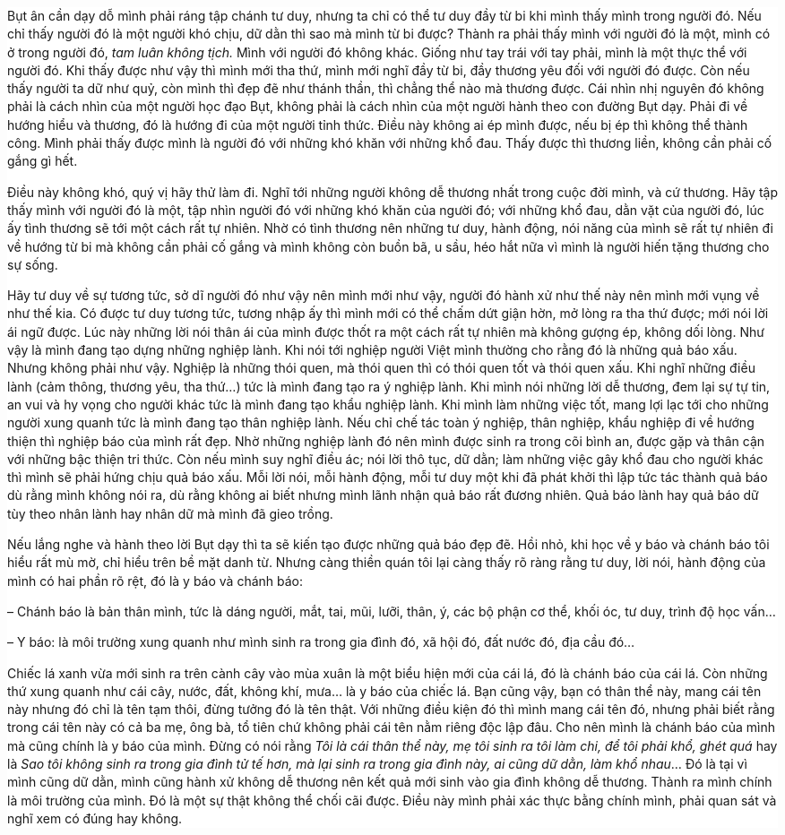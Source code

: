 Bụt ân cần dạy dỗ mình phải ráng tập chánh tư duy, nhưng ta chỉ có thể tư duy đầy từ bi khi mình thấy mình trong người đó. Nếu chỉ thấy người đó là một người khó chịu, dữ dằn thì sao mà mình từ bi được? Thành ra phải thấy mình với người đó là một, mình có ở trong người đó, _tam luân không tịch._ Mình với người đó không khác. Giống như tay trái với tay phải, mình là một thực thể với người đó. Khi thấy được như vậy thì mình mới tha thứ, mình mới nghĩ đầy từ bi, đầy thương yêu đối với người đó được. Còn nếu thấy người ta dữ như quỷ, còn mình thì đẹp đẽ như thánh thần, thì chẳng thể nào mà thương được. Cái nhìn nhị nguyên đó không phải là cách nhìn của một người học đạo Bụt, không phải là cách nhìn của một người hành theo con đường Bụt dạy. Phải đi về hướng hiểu và thương, đó là hướng đi của một người tỉnh thức. Điều này không ai ép mình được, nếu bị ép thì không thể thành công. Mình phải thấy được mình là người đó với những khó khăn với những khổ đau. Thấy được thì thương liền, không cần phải cố gắng gì hết.

Điều này không khó, quý vị hãy thử làm đi. Nghĩ tới những người không dễ thương nhất trong cuộc đời mình, và cứ thương. Hãy tập thấy mình với người đó là một, tập nhìn người đó với những khó khăn của người đó; với những khổ đau, dằn vặt của người đó, lúc ấy tình thương sẽ tới một cách rất tự nhiên. Nhờ có tình thương nên những tư duy, hành động, nói năng của mình sẽ rất tự nhiên đi về hướng từ bi mà không cần phải cố gắng và mình không còn buồn bã, u sầu, héo hắt nữa vì mình là người hiến tặng thương cho sự sống.

Hãy tư duy về sự tương tức, sở dĩ người đó như vậy nên mình mới như vậy, người đó hành xử như thế này nên mình mới vụng về như thế kia. Có được tư duy tương tức, tương nhập ấy thì mình mới có thể chấm dứt giận hờn, mở lòng ra tha thứ được; mới nói lời ái ngữ được. Lúc này những lời nói thân ái của mình được thốt ra một cách rất tự nhiên mà không gượng ép, không dối lòng. Như vậy là mình đang tạo dựng những nghiệp lành. Khi nói tới nghiệp người Việt mình thường cho rằng đó là những quả báo xấu. Nhưng không phải như vậy. Nghiệp là những thói quen, mà thói quen thì có thói quen tốt và thói quen xấu. Khi nghĩ những điều lành (cảm thông, thương yêu, tha thứ…) tức là mình đang tạo ra ý nghiệp lành. Khi mình nói những lời dễ thương, đem lại sự tự tin, an vui và hy vọng cho người khác tức là mình đang tạo khẩu nghiệp lành. Khi mình làm những việc tốt, mang lợi lạc tới cho những người xung quanh tức là mình đang tạo thân nghiệp lành. Nếu chỉ chế tác toàn ý nghiệp, thân nghiệp, khẩu nghiệp đi về hướng thiện thì nghiệp báo của mình rất đẹp. Nhờ những nghiệp lành đó nên mình được sinh ra trong cõi bình an, được gặp và thân cận với những bậc thiện tri thức. Còn nếu mình suy nghĩ điều ác; nói lời thô tục, dữ dằn; làm những việc gây khổ đau cho người khác thì mình sẽ phải hứng chịu quả báo xấu. Mỗi lời nói, mỗi hành động, mỗi tư duy một khi đã phát khởi thì lập tức tác thành quả báo dù rằng mình không nói ra, dù rằng không ai biết nhưng mình lãnh nhận quả báo rất đương nhiên. Quả báo lành hay quả báo dữ tùy theo nhân lành hay nhân dữ mà mình đã gieo trồng.

Nếu lắng nghe và hành theo lời Bụt dạy thì ta sẽ kiến tạo được những quả báo đẹp đẽ. Hồi nhỏ, khi học về y báo và chánh báo tôi hiểu rất mù mờ, chỉ hiểu trên bề mặt danh từ. Nhưng càng thiền quán tôi lại càng thấy rõ ràng rằng tư duy, lời nói, hành động của mình có hai phần rõ rệt, đó là y báo và chánh báo:

– Chánh báo là bản thân mình, tức là dáng người, mắt, tai, mũi, lưỡi, thân, ý, các bộ phận cơ thể, khối óc, tư duy, trình độ học vấn…

– Y báo: là môi trường xung quanh như mình sinh ra trong gia đình đó, xã hội đó, đất nước đó, địa cầu đó…

Chiếc lá xanh vừa mới sinh ra trên cành cây vào mùa xuân là một biểu hiện mới của cái lá, đó là chánh báo của cái lá. Còn những thứ xung quanh như cái cây, nước, đất, không khí, mưa… là y báo của chiếc lá. Bạn cũng vậy, bạn có thân thể này, mang cái tên này nhưng đó chỉ là tên tạm thôi, đừng tưởng đó là tên thật. Với những điều kiện đó thì mình mang cái tên đó, nhưng phải biết rằng trong cái tên này có cả ba mẹ, ông bà, tổ tiên chứ không phải cái tên nằm riêng độc lập đâu. Cho nên mình là chánh báo của mình mà cũng chính là y báo của mình. Đừng có nói rằng _Tôi là cái thân thể này, mẹ tôi sinh ra tôi làm chi, để tôi phải khổ, ghét quá_ hay là _Sao tôi không sinh ra trong gia đình tử tế hơn, mà lại sinh ra trong gia đình này, ai cũng dữ dằn, làm khổ nhau_… Đó là tại vì mình cũng dữ dằn, mình cũng hành xử không dễ thương nên kết quả mới sinh vào gia đình không dễ thương. Thành ra mình chính là môi trường của mình. Đó là một sự thật không thể chối cãi được. Điều này mình phải xác thực bằng chính mình, phải quan sát và nghĩ xem có đúng hay không.
